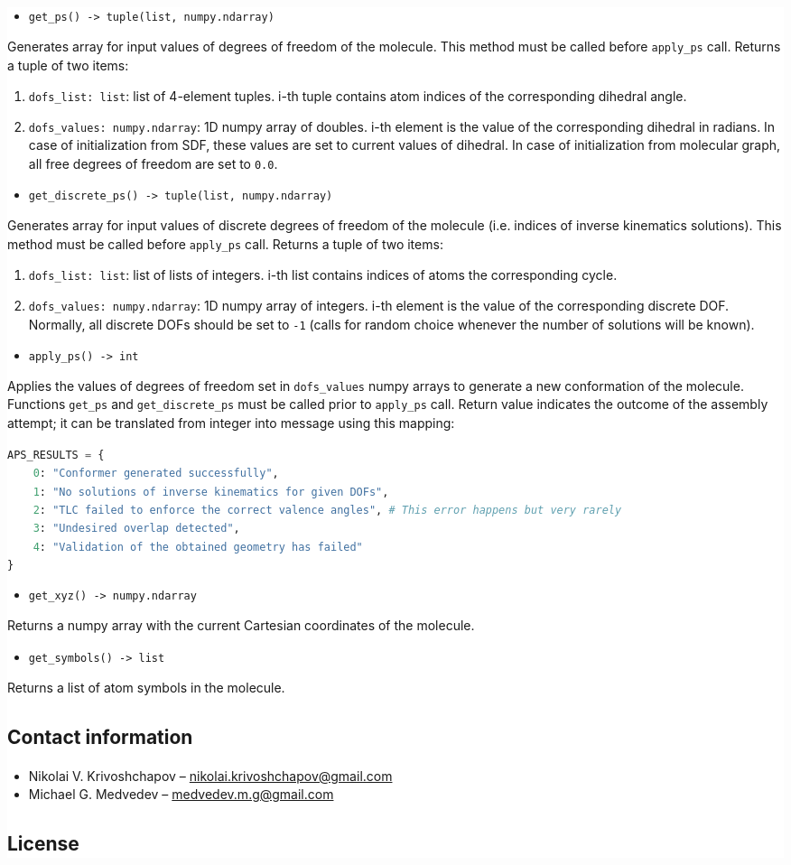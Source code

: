 - `get_ps() -> tuple(list, numpy.ndarray)`

Generates array for input values of degrees of freedom of the molecule. This method must be called before `apply_ps` call. Returns a tuple of two items:

1. `dofs_list: list`: list of 4-element tuples. i-th tuple contains atom indices of the corresponding dihedral angle.

2. `dofs_values: numpy.ndarray`: 1D numpy array of doubles. i-th element is the value of the corresponding dihedral in radians. In case of initialization from SDF, these values are set to current values of dihedral. In case of initialization from molecular graph, all free degrees of freedom are set to `0.0`.

- `get_discrete_ps() -> tuple(list, numpy.ndarray)`

Generates array for input values of discrete degrees of freedom of the molecule (i.e. indices of inverse kinematics solutions). This method must be called before `apply_ps` call. Returns a tuple of two items:

1. `dofs_list: list`: list of lists of integers. i-th list contains indices of atoms the corresponding cycle.

2. `dofs_values: numpy.ndarray`: 1D numpy array of integers. i-th element is the value of the corresponding discrete DOF. Normally, all discrete DOFs should be set to `-1` (calls for random choice whenever the number of solutions will be known).

- `apply_ps() -> int`

Applies the values of degrees of freedom set in `dofs_values` numpy arrays to generate a new conformation of the molecule. Functions `get_ps` and `get_discrete_ps` must be called prior to `apply_ps` call. Return value indicates the outcome of the assembly attempt; it can be translated from integer into message using this mapping: 

```python
APS_RESULTS = {
    0: "Conformer generated successfully",
    1: "No solutions of inverse kinematics for given DOFs",
    2: "TLC failed to enforce the correct valence angles", # This error happens but very rarely
    3: "Undesired overlap detected",
    4: "Validation of the obtained geometry has failed"
}
```

- `get_xyz() -> numpy.ndarray`

Returns a numpy array with the current Cartesian coordinates of the molecule.

- `get_symbols() -> list`

Returns a list of atom symbols in the molecule.

## Contact information

* Nikolai V. Krivoshchapov – nikolai.krivoshchapov@gmail.com
* Michael G. Medvedev – medvedev.m.g@gmail.com

## License
